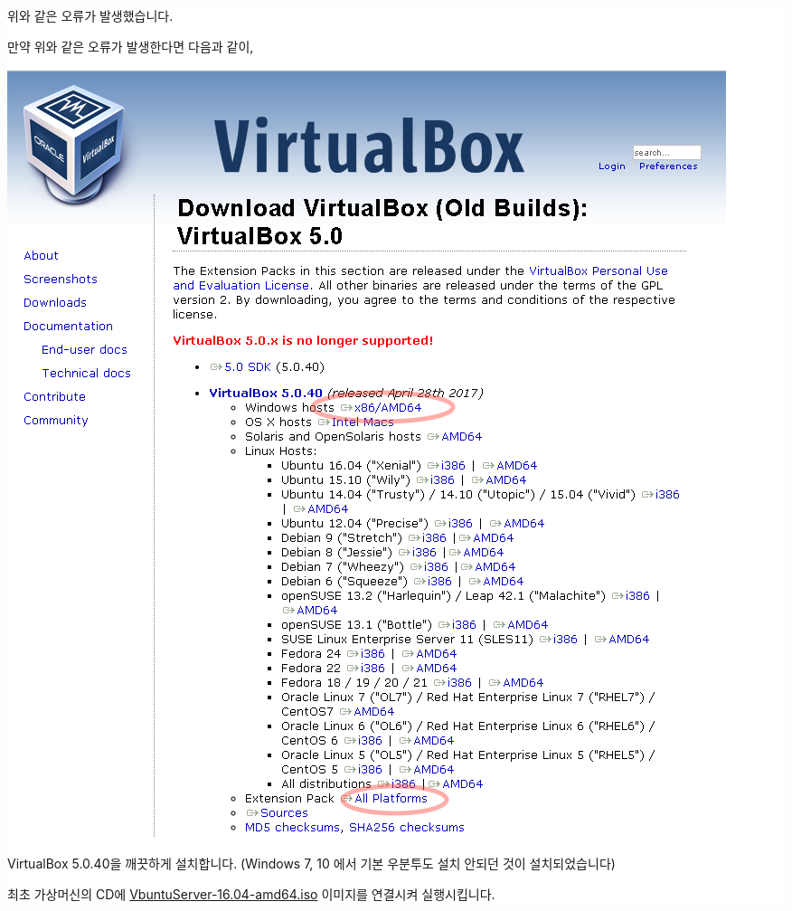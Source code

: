 위와 같은 오류가 발생했습니다.

만약 위와 같은 오류가 발생한다면 다음과 같이,

![201_VB5.png](201_VB5.png)

VirtualBox 5.0.40을 깨끗하게 설치합니다. (Windows 7, 10 에서 기본 우분투도 설치 안되던 것이 설치되었습니다)

최초 가상머신의 CD에 [VbuntuServer-16.04-amd64.iso](VbuntuServer-16.04-amd64.iso) 이미지를 연결시켜 실행시킵니다.
